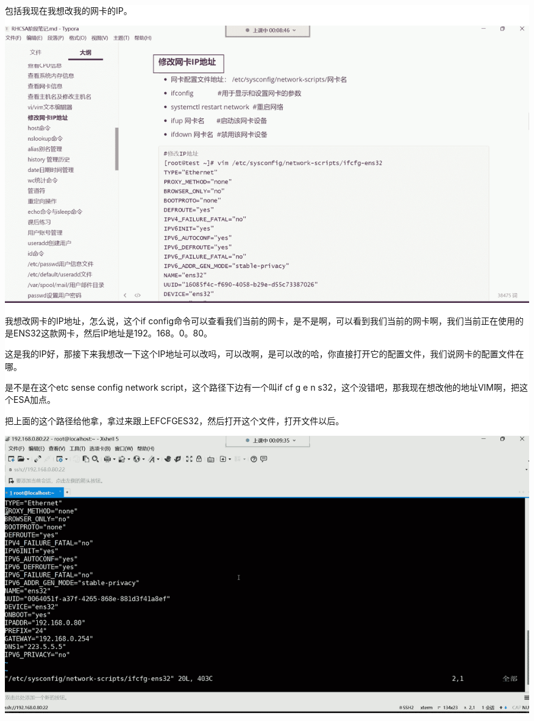 包括我现在我想改我的网卡的IP。

![](img/a4ac88729c104656a9ed1d05da6cb564_7.png)

我想改网卡的IP地址，怎么说，这个if config命令可以查看我们当前的网卡，是不是啊，可以看到我们当前的网卡啊，我们当前正在使用的是ENS32这款网卡，然后IP地址是192。168。0。80。

这是我的IP好，那接下来我想改一下这个IP地址可以改吗，可以改啊，是可以改的哈，你直接打开它的配置文件，我们说网卡的配置文件在哪。

是不是在这个etc sense config network script，这个路径下边有一个叫if cf g e n s32，这个没错吧，那我现在想改他的地址VIM啊，把这个ESA加点。

把上面的这个路径给他拿，拿过来跟上EFCFGES32，然后打开这个文件，打开文件以后。

![](img/a4ac88729c104656a9ed1d05da6cb564_9.png)
